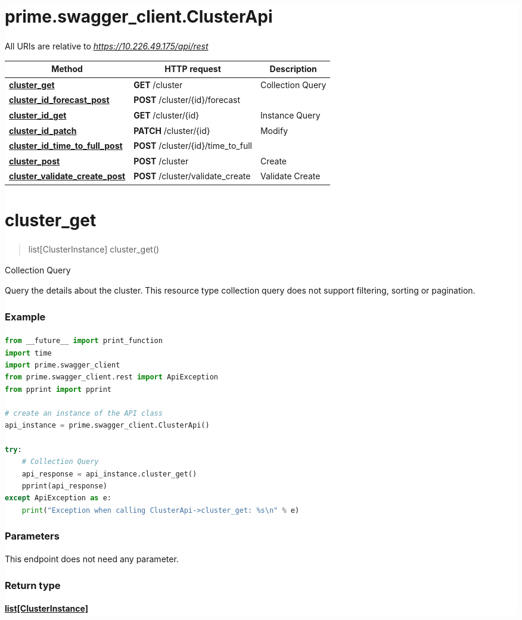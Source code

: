 # prime.swagger_client.ClusterApi

All URIs are relative to *https://10.226.49.175/api/rest*

Method | HTTP request | Description
------------- | ------------- | -------------
[**cluster_get**](ClusterApi.md#cluster_get) | **GET** /cluster | Collection Query
[**cluster_id_forecast_post**](ClusterApi.md#cluster_id_forecast_post) | **POST** /cluster/{id}/forecast | 
[**cluster_id_get**](ClusterApi.md#cluster_id_get) | **GET** /cluster/{id} | Instance Query
[**cluster_id_patch**](ClusterApi.md#cluster_id_patch) | **PATCH** /cluster/{id} | Modify
[**cluster_id_time_to_full_post**](ClusterApi.md#cluster_id_time_to_full_post) | **POST** /cluster/{id}/time_to_full | 
[**cluster_post**](ClusterApi.md#cluster_post) | **POST** /cluster | Create
[**cluster_validate_create_post**](ClusterApi.md#cluster_validate_create_post) | **POST** /cluster/validate_create | Validate Create


# **cluster_get**
> list[ClusterInstance] cluster_get()

Collection Query

Query the details about the cluster.  This resource type collection query does not support filtering, sorting or pagination.

### Example
```python
from __future__ import print_function
import time
import prime.swagger_client
from prime.swagger_client.rest import ApiException
from pprint import pprint

# create an instance of the API class
api_instance = prime.swagger_client.ClusterApi()

try:
    # Collection Query
    api_response = api_instance.cluster_get()
    pprint(api_response)
except ApiException as e:
    print("Exception when calling ClusterApi->cluster_get: %s\n" % e)
```

### Parameters
This endpoint does not need any parameter.

### Return type

[**list[ClusterInstance]**](ClusterInstance.md)
